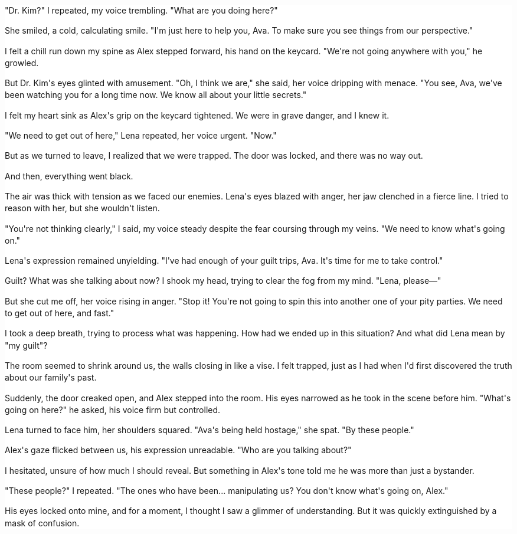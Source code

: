 "Dr. Kim?" I repeated, my voice trembling. "What are you doing here?"

She smiled, a cold, calculating smile. "I'm just here to help you, Ava. To make sure you see things from our perspective."

I felt a chill run down my spine as Alex stepped forward, his hand on the keycard. "We're not going anywhere with you," he growled.

But Dr. Kim's eyes glinted with amusement. "Oh, I think we are," she said, her voice dripping with menace. "You see, Ava, we've been watching you for a long time now. We know all about your little secrets."

I felt my heart sink as Alex's grip on the keycard tightened. We were in grave danger, and I knew it.

"We need to get out of here," Lena repeated, her voice urgent. "Now."

But as we turned to leave, I realized that we were trapped. The door was locked, and there was no way out.

And then, everything went black.


The air was thick with tension as we faced our enemies. Lena's eyes blazed with anger, her jaw clenched in a fierce line. I tried to reason with her, but she wouldn't listen.

"You're not thinking clearly," I said, my voice steady despite the fear coursing through my veins. "We need to know what's going on."

Lena's expression remained unyielding. "I've had enough of your guilt trips, Ava. It's time for me to take control."

Guilt? What was she talking about now? I shook my head, trying to clear the fog from my mind. "Lena, please—"

But she cut me off, her voice rising in anger. "Stop it! You're not going to spin this into another one of your pity parties. We need to get out of here, and fast."

I took a deep breath, trying to process what was happening. How had we ended up in this situation? And what did Lena mean by "my guilt"?

The room seemed to shrink around us, the walls closing in like a vise. I felt trapped, just as I had when I'd first discovered the truth about our family's past.

Suddenly, the door creaked open, and Alex stepped into the room. His eyes narrowed as he took in the scene before him. "What's going on here?" he asked, his voice firm but controlled.

Lena turned to face him, her shoulders squared. "Ava's being held hostage," she spat. "By these people."

Alex's gaze flicked between us, his expression unreadable. "Who are you talking about?"

I hesitated, unsure of how much I should reveal. But something in Alex's tone told me he was more than just a bystander.

"These people?" I repeated. "The ones who have been... manipulating us? You don't know what's going on, Alex."

His eyes locked onto mine, and for a moment, I thought I saw a glimmer of understanding. But it was quickly extinguished by a mask of confusion.

